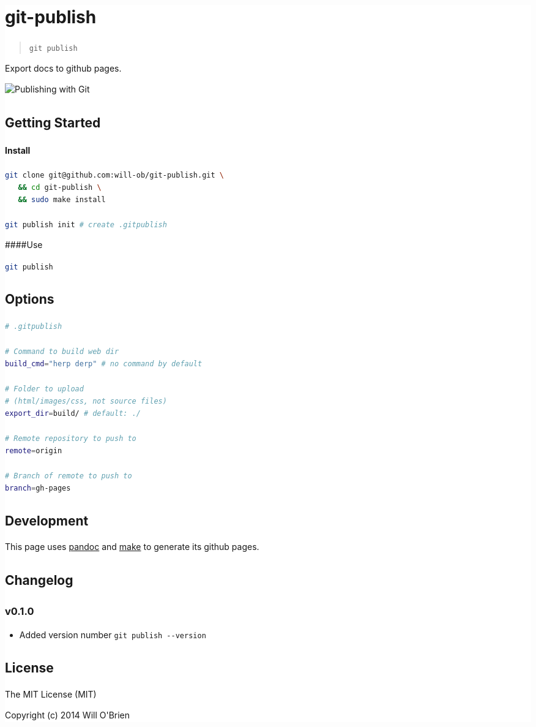 git-publish
=============

> `git publish`

Export docs to github pages.

<img class="explanatory-gif" alt="Publishing with Git" src="https://raw.github.com/will-ob/git-publish/master/docs/animation.gif" style="width: 100%;" />

Getting Started
----------

#### Install
```bash
git clone git@github.com:will-ob/git-publish.git \
   && cd git-publish \
   && sudo make install

git publish init # create .gitpublish
```

####Use
```bash
git publish
```

Options
-----------

```bash
# .gitpublish

# Command to build web dir
build_cmd="herp derp" # no command by default

# Folder to upload
# (html/images/css, not source files)
export_dir=build/ # default: ./

# Remote repository to push to
remote=origin

# Branch of remote to push to
branch=gh-pages
```


Development
----------------

This page uses [pandoc](http://johnmacfarlane.net/pandoc/) and [make](http://unixhelp.ed.ac.uk/CGI/man-cgi?make) to generate its github pages.

Changelog
------------

### v0.1.0

- Added version number `git publish --version`


License
----------

The MIT License (MIT)

Copyright (c) 2014 Will O'Brien
